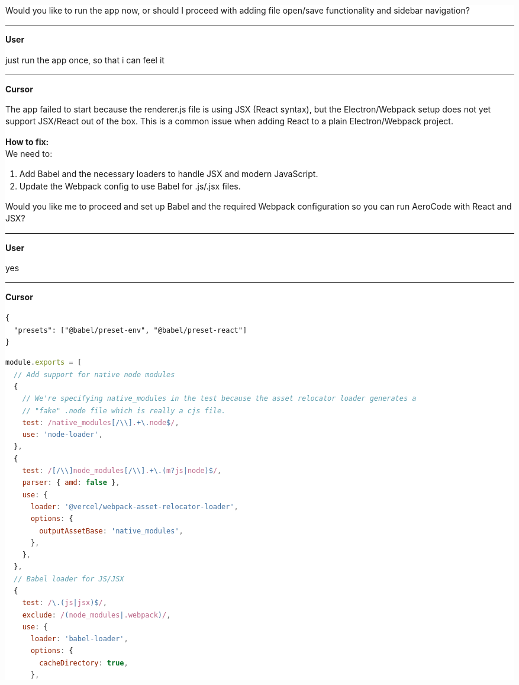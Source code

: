 Would you like to run the app now, or should I proceed with adding file open/save functionality and sidebar navigation?

---

**User**

just run the app once, so that i can feel it

---

**Cursor**

The app failed to start because the renderer.js file is using JSX (React syntax), but the Electron/Webpack setup does not yet support JSX/React out of the box. This is a common issue when adding React to a plain Electron/Webpack project.

**How to fix:**  
We need to:
1. Add Babel and the necessary loaders to handle JSX and modern JavaScript.
2. Update the Webpack config to use Babel for .js/.jsx files.

Would you like me to proceed and set up Babel and the required Webpack configuration so you can run AeroCode with React and JSX?

---

**User**

yes

---

**Cursor**

```jsonc
{
  "presets": ["@babel/preset-env", "@babel/preset-react"]
}

```

```javascript
module.exports = [
  // Add support for native node modules
  {
    // We're specifying native_modules in the test because the asset relocator loader generates a
    // "fake" .node file which is really a cjs file.
    test: /native_modules[/\\].+\.node$/,
    use: 'node-loader',
  },
  {
    test: /[/\\]node_modules[/\\].+\.(m?js|node)$/,
    parser: { amd: false },
    use: {
      loader: '@vercel/webpack-asset-relocator-loader',
      options: {
        outputAssetBase: 'native_modules',
      },
    },
  },
  // Babel loader for JS/JSX
  {
    test: /\.(js|jsx)$/,
    exclude: /(node_modules|.webpack)/,
    use: {
      loader: 'babel-loader',
      options: {
        cacheDirectory: true,
      },
```